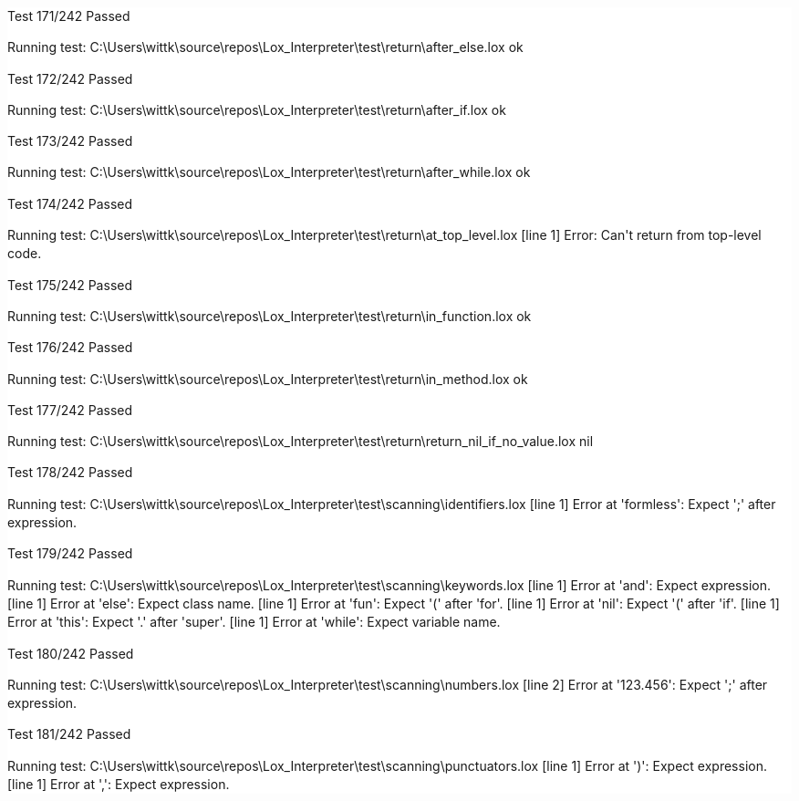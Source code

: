 Test 171/242 Passed

Running test: C:\Users\wittk\source\repos\Lox_Interpreter\test\return\after_else.lox
ok

Test 172/242 Passed

Running test: C:\Users\wittk\source\repos\Lox_Interpreter\test\return\after_if.lox
ok

Test 173/242 Passed

Running test: C:\Users\wittk\source\repos\Lox_Interpreter\test\return\after_while.lox
ok

Test 174/242 Passed

Running test: C:\Users\wittk\source\repos\Lox_Interpreter\test\return\at_top_level.lox
[line 1] Error: Can't return from top-level code.

Test 175/242 Passed

Running test: C:\Users\wittk\source\repos\Lox_Interpreter\test\return\in_function.lox
ok

Test 176/242 Passed

Running test: C:\Users\wittk\source\repos\Lox_Interpreter\test\return\in_method.lox
ok

Test 177/242 Passed

Running test: C:\Users\wittk\source\repos\Lox_Interpreter\test\return\return_nil_if_no_value.lox
nil

Test 178/242 Passed

Running test: C:\Users\wittk\source\repos\Lox_Interpreter\test\scanning\identifiers.lox
[line 1] Error at 'formless': Expect ';' after expression.

Test 179/242 Passed

Running test: C:\Users\wittk\source\repos\Lox_Interpreter\test\scanning\keywords.lox
[line 1] Error at 'and': Expect expression.
[line 1] Error at 'else': Expect class name.
[line 1] Error at 'fun': Expect '(' after 'for'.
[line 1] Error at 'nil': Expect '(' after 'if'.
[line 1] Error at 'this': Expect '.' after 'super'.
[line 1] Error at 'while': Expect variable name.

Test 180/242 Passed

Running test: C:\Users\wittk\source\repos\Lox_Interpreter\test\scanning\numbers.lox
[line 2] Error at '123.456': Expect ';' after expression.

Test 181/242 Passed

Running test: C:\Users\wittk\source\repos\Lox_Interpreter\test\scanning\punctuators.lox
[line 1] Error at ')': Expect expression.
[line 1] Error at ',': Expect expression.
